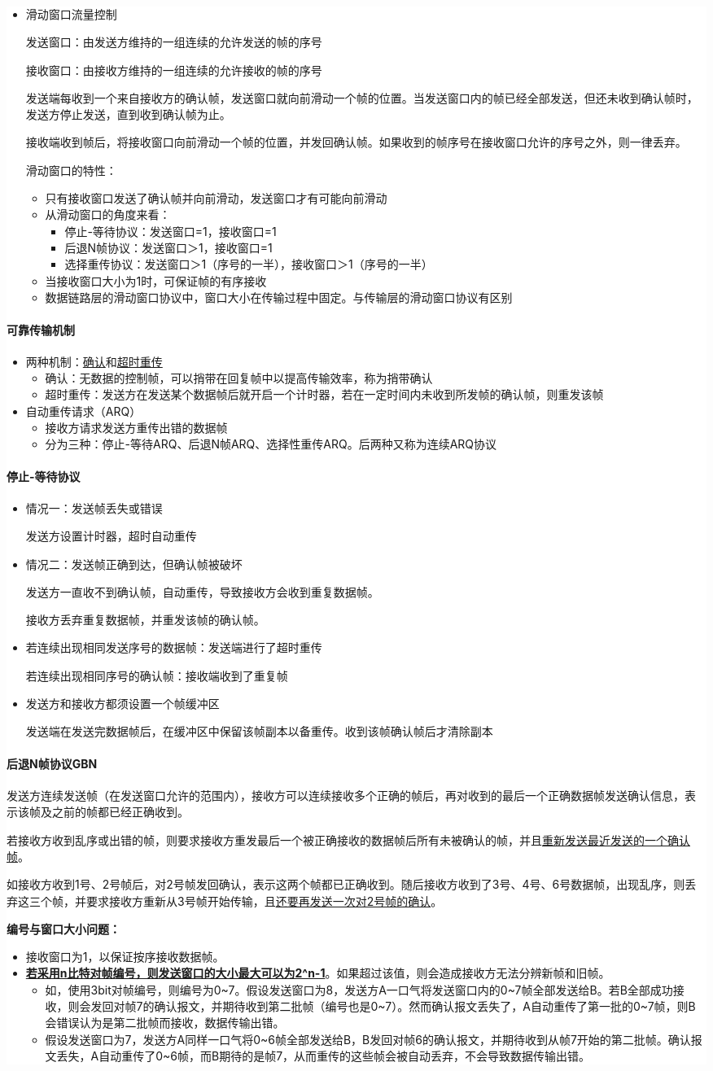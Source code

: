 - 滑动窗口流量控制

  发送窗口：由发送方维持的一组连续的允许发送的帧的序号

  接收窗口：由接收方维持的一组连续的允许接收的帧的序号

  发送端每收到一个来自接收方的确认帧，发送窗口就向前滑动一个帧的位置。当发送窗口内的帧已经全部发送，但还未收到确认帧时，发送方停止发送，直到收到确认帧为止。

  接收端收到帧后，将接收窗口向前滑动一个帧的位置，并发回确认帧。如果收到的帧序号在接收窗口允许的序号之外，则一律丢弃。

  滑动窗口的特性：

  - 只有接收窗口发送了确认帧并向前滑动，发送窗口才有可能向前滑动
  - 从滑动窗口的角度来看：
    - 停止-等待协议：发送窗口=1，接收窗口=1
    - 后退N帧协议：发送窗口＞1，接收窗口=1
    - 选择重传协议：发送窗口＞1（序号的一半），接收窗口＞1（序号的一半）
  - 当接收窗口大小为1时，可保证帧的有序接收
  - 数据链路层的滑动窗口协议中，窗口大小在传输过程中固定。与传输层的滑动窗口协议有区别

#### 可靠传输机制

- 两种机制：<u>确认</u>和<u>超时重传</u>
  - 确认：无数据的控制帧，可以捎带在回复帧中以提高传输效率，称为捎带确认
  - 超时重传：发送方在发送某个数据帧后就开启一个计时器，若在一定时间内未收到所发帧的确认帧，则重发该帧
- 自动重传请求（ARQ）
  - 接收方请求发送方重传出错的数据帧
  - 分为三种：停止-等待ARQ、后退N帧ARQ、选择性重传ARQ。后两种又称为连续ARQ协议

#### 停止-等待协议

- 情况一：发送帧丢失或错误

  发送方设置计时器，超时自动重传

- 情况二：发送帧正确到达，但确认帧被破坏

  发送方一直收不到确认帧，自动重传，导致接收方会收到重复数据帧。

  接收方丢弃重复数据帧，并重发该帧的确认帧。

- 若连续出现相同发送序号的数据帧：发送端进行了超时重传

  若连续出现相同序号的确认帧：接收端收到了重复帧

- 发送方和接收方都须设置一个帧缓冲区

  发送端在发送完数据帧后，在缓冲区中保留该帧副本以备重传。收到该帧确认帧后才清除副本

#### 后退N帧协议GBN

发送方连续发送帧（在发送窗口允许的范围内），接收方可以连续接收多个正确的帧后，再对收到的最后一个正确数据帧发送确认信息，表示该帧及之前的帧都已经正确收到。

若接收方收到乱序或出错的帧，则要求接收方重发最后一个被正确接收的数据帧后所有未被确认的帧，并且<u>重新发送最近发送的一个确认帧</u>。

如接收方收到1号、2号帧后，对2号帧发回确认，表示这两个帧都已正确收到。随后接收方收到了3号、4号、6号数据帧，出现乱序，则丢弃这三个帧，并要求接收方重新从3号帧开始传输，且<u>还要再发送一次对2号帧的确认</u>。

**编号与窗口大小问题：**

- 接收窗口为1，以保证按序接收数据帧。
- <u>**若采用n比特对帧编号，则发送窗口的大小最大可以为2^n-1**</u>。如果超过该值，则会造成接收方无法分辨新帧和旧帧。
  - 如，使用3bit对帧编号，则编号为0~7。假设发送窗口为8，发送方A一口气将发送窗口内的0~7帧全部发送给B。若B全部成功接收，则会发回对帧7的确认报文，并期待收到第二批帧（编号也是0~7）。然而确认报文丢失了，A自动重传了第一批的0~7帧，则B会错误认为是第二批帧而接收，数据传输出错。
  - 假设发送窗口为7，发送方A同样一口气将0~6帧全部发送给B，B发回对帧6的确认报文，并期待收到从帧7开始的第二批帧。确认报文丢失，A自动重传了0~6帧，而B期待的是帧7，从而重传的这些帧会被自动丢弃，不会导致数据传输出错。
